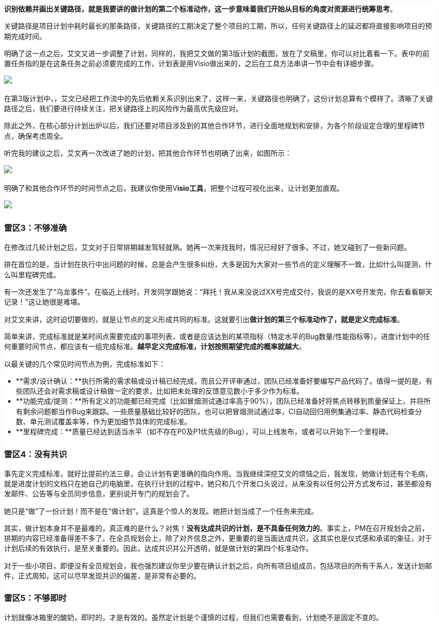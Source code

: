 **识别依赖并画出关键路径，就是我要讲的做计划的第二个标准动作，这一步意味着我们开始从目标的角度对资源进行统筹思考**。

关键路径是项目计划中耗时最长的那条路径，关键路径的工期决定了整个项目的工期，所以，任何关键路径上的延迟都将直接影响项目的预期完成时间。

明确了这一点之后，艾文又进一步调整了计划，同样的，我把艾文做的第3版计划的截图，放在了文稿里，你可以对比着看一下。表中的前置任务指的是在这条任务之前必须要完成的工作，计划表是用Visio做出来的，之后在工具方法串讲一节中会有详细步骤。

![](https://static001.geekbang.org/resource/image/7c/f2/7c14929c016a6c3a7da15d8df0e1e2f2.png?wh=1268x561)

在第3版计划中，，艾文已经把工作流中的先后依赖关系识别出来了，这样一来，关键路径也明确了，这份计划总算有个模样了。清晰了关键路径之后，我们要进行持续关注，把关键路径上的风险作为最高优先级应对。

除此之外，在核心部分计划出炉以后，我们还要对项目涉及到的其他合作环节，进行全面地规划和安排，为各个阶段设定合理的里程碑节点，确保考虑周全。

听完我的建议之后，艾文再一次改进了她的计划，把其他合作环节也明确了出来，如图所示：

![](https://static001.geekbang.org/resource/image/ee/yb/ee909cbf21cecf7ec5b4d1366e593yyb.png?wh=1322x1046)

明确了和其他合作环节的时间节点之后，我建议你使用V**isio工具**，把整个过程可视化出来，让计划更加直观。

![](https://static001.geekbang.org/resource/image/ec/39/ec79d263252f1c47c4e7f8d305515839.png?wh=1182x326)

### **雷区3：不够准确**

在修改过几轮计划之后，艾文对于日常排期越发驾轻就熟。她再一次来找我时，情况已经好了很多。不过，她又碰到了一些新问题。

排在首位的是，当计划在执行中出问题的时候，总是会产生很多纠纷，大多是因为大家对一些节点的定义理解不一致，比如什么叫提测，什么叫里程碑完成。

有一次还发生了“乌龙事件”。在临近上线时，开发同学跟她说：“拜托！我从来没说过XX号完成交付，我说的是XX号开发完，你去看看聊天记录！”这让她很是难堪。

对艾文来讲，这时迫切要做的，就是让节点的定义形成共同的标准。这就要引出**做计划的第三个标准动作了，就是定义完成标准**。

简单来讲，完成标准就是某时间点需要完成的事项列表，或者是应该达到的某项指标（特定水平的Bug数量/性能指标等）。进度计划中的任何重要时间节点，都应该有一组完成标准。**越早定义完成标准，计划按照期望完成的概率就越大**。

以最关键的几个常见时间节点为例，完成标准如下：

*   **需求/设计确认：**执行所需的需求稿或设计稿已经完成，而且公开评审通过，团队已经准备好要编写产品代码了。值得一提的是，有些团队还会对需求稿或设计稿做一定的要求，比如把未处理的反馈意见数小于多少作为标准。
*   **功能完成/提测：**所有定义的功能都已经完成（比如冒烟测试通过率高于90%），团队已经准备好将焦点转移到质量保证上，并将所有剩余问题都当作Bug来跟踪。一些质量基础比较好的团队，也可以把冒烟测试通过率，CI自动回归用例集通过率、静态代码检查分数、单元测试覆盖率等，作为更加细节具体的完成标准。
*   **里程碑完成：**质量已经达到适当水平（如不存在P0及P1优先级的Bug），可以上线发布，或者可以开始下一个里程碑。

### **雷区4：没有共识**

事先定义完成标准，就好比提前约法三章，会让计划有更准确的指向作用。当我继续深挖艾文的烦恼之后，我发现，她做计划还有个毛病，就是进度计划的文档只在她自己的电脑里，在执行计划的过程中，她只和几个开发口头说过，从来没有以任何公开方式发布过，甚至都没有发邮件、公告等与全员同步信息，更别说开专门的规划会了。

她只是“做”了一份计划！而不是在“做计划”。这真是个惊人的发现。她把计划当成了一个任务来完成。

其实，做计划本身并不是最难的，真正难的是什么？对焦！**没有达成共识的计划，是不具备任何效力的**。事实上，PM在召开规划会之前，排期的内容已经准备得差不多了。在全员规划会上，除了对齐信息之外，更重要的是当面达成共识，这其实也是仪式感和承诺的象征，对于计划后续的有效执行，是至关重要的。因此，达成共识并公开透明，就是做计划的第四个标准动作。

对于一些小项目，即便没有全员规划会，我也强烈建议你至少要在确认计划之后，向所有项目组成员，包括项目的所有干系人，发送计划邮件，正式周知，这可以尽早发现共识的偏差，是非常有必要的。

### **雷区5：不够即时**

计划就像冰箱里的酸奶，即时的，才是有效的。虽然定计划是个谨慎的过程，但我们也需要看到，计划绝不是固定不变的。
